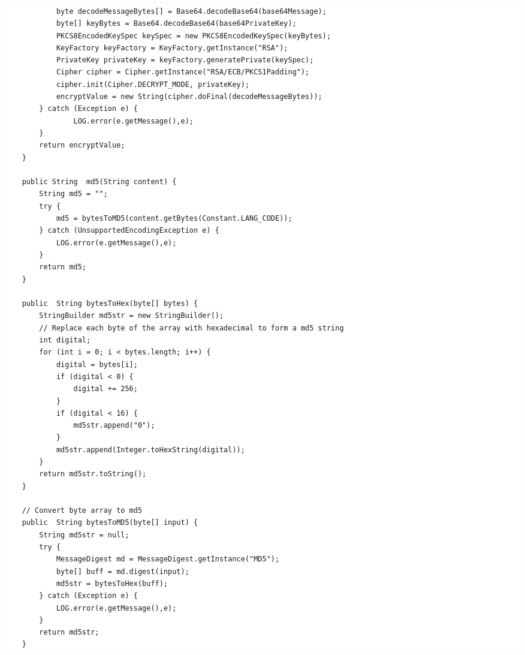                 byte decodeMessageBytes[] = Base64.decodeBase64(base64Message);
                byte[] keyBytes = Base64.decodeBase64(base64PrivateKey);
                PKCS8EncodedKeySpec keySpec = new PKCS8EncodedKeySpec(keyBytes);   
                KeyFactory keyFactory = KeyFactory.getInstance("RSA");   
                PrivateKey privateKey = keyFactory.generatePrivate(keySpec);   
                Cipher cipher = Cipher.getInstance("RSA/ECB/PKCS1Padding");
                cipher.init(Cipher.DECRYPT_MODE, privateKey);
                encryptValue = new String(cipher.doFinal(decodeMessageBytes));
            } catch (Exception e) {
                    LOG.error(e.getMessage(),e);
            } 
            return encryptValue;
        }

        public String  md5(String content) {
            String md5 = "";
            try {
                md5 = bytesToMD5(content.getBytes(Constant.LANG_CODE));
            } catch (UnsupportedEncodingException e) {
                LOG.error(e.getMessage(),e);
            }
            return md5;
        }

        public  String bytesToHex(byte[] bytes) {
            StringBuilder md5str = new StringBuilder();
            // Replace each byte of the array with hexadecimal to form a md5 string
            int digital;
            for (int i = 0; i < bytes.length; i++) {
                digital = bytes[i];
                if (digital < 0) {
                    digital += 256;
                }
                if (digital < 16) {
                    md5str.append("0");
                }
                md5str.append(Integer.toHexString(digital));
            }
            return md5str.toString();
        }

        // Convert byte array to md5
        public  String bytesToMD5(byte[] input) {
            String md5str = null;
            try {
                MessageDigest md = MessageDigest.getInstance("MD5");
                byte[] buff = md.digest(input);
                md5str = bytesToHex(buff);
            } catch (Exception e) {
                LOG.error(e.getMessage(),e);
            }
            return md5str;
        }
